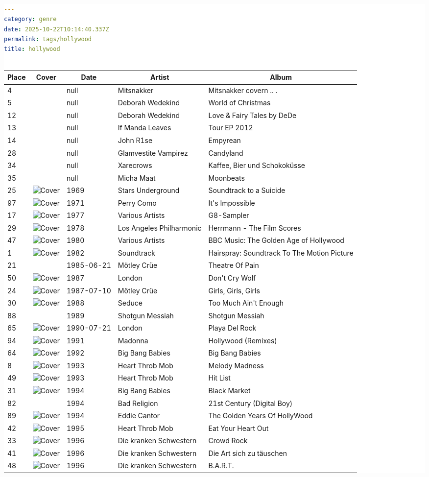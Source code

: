 ```yaml
---
category: genre
date: 2025-10-22T10:14:40.337Z
permalink: tags/hollywood
title: hollywood
---
```


| Place | Cover | Date | Artist | Album |
|---|---|---|---|---|
| 4 |  | null | Mitsnakker | Mitsnakker covern .. . |
| 5 |  | null | Deborah Wedekind | World of Christmas |
| 12 |  | null | Deborah Wedekind | Love &amp; Fairy Tales by DeDe |
| 13 |  | null | If Manda Leaves | Tour EP 2012 |
| 14 |  | null | John R1se | Empyrean |
| 28 |  | null | Glamvestite Vampirez | Candyland |
| 34 |  | null | Xarecrows | Kaffee, Bier und Schokoküsse |
| 35 |  | null | Micha Maat | Moonbeats |
| 25 | ![Cover](https://i.discogs.com/Z3AzGkII2bo3ouTwzKyx8-35wLH9HlMtoD2YzCVA7Z4/rs:fit/g:sm/q:40/h:150/w:150/czM6Ly9kaXNjb2dz/LWRhdGFiYXNlLWlt/YWdlcy9SLTEzNTM1/Nzk1LTE1NTYwNTIw/MjctOTE0MC5qcGVn.jpeg) | 1969 | Stars Underground | Soundtrack to a Suicide |
| 97 | ![Cover](https://i.discogs.com/G8nCLc01XszstcFpvezmbH5f85TCnl7qcZ4ie840SD4/rs:fit/g:sm/q:40/h:150/w:150/czM6Ly9kaXNjb2dz/LWRhdGFiYXNlLWlt/YWdlcy9SLTI1NDA1/MjctMTI4OTUyNjY3/My5qcGVn.jpeg) | 1971 | Perry Como | It's Impossible |
| 17 | ![Cover](https://i.discogs.com/pVjf6F2mELuLRJpR1g3AK3mcjvziMUJ3gHhzoDEFKe8/rs:fit/g:sm/q:40/h:150/w:150/czM6Ly9kaXNjb2dz/LWRhdGFiYXNlLWlt/YWdlcy9SLTEzMDE3/LTE2NDc5NjEwMDgt/NjcwMS5qcGVn.jpeg) | 1977 | Various Artists | G8-Sampler |
| 29 | ![Cover](https://i.discogs.com/jyB3qQumRw0Fr1-wtrtNPwKwbxgG_F_GE6w_BCo2Dp0/rs:fit/g:sm/q:40/h:150/w:150/czM6Ly9kaXNjb2dz/LWRhdGFiYXNlLWlt/YWdlcy9SLTMxMDIz/NDg3LTE3MTkwMDIy/NzctNjM5Ni5qcGVn.jpeg) | 1978 | Los Angeles Philharmonic | Herrmann - The Film Scores |
| 47 | ![Cover](https://i.discogs.com/HW14VQKmpAkIKawWtRM55k_ZzF0WM39MetWNrtj0sMg/rs:fit/g:sm/q:40/h:150/w:150/czM6Ly9kaXNjb2dz/LWRhdGFiYXNlLWlt/YWdlcy9SLTUzMTQ5/MzUtMTM5MTkyMjM4/Ny01NTM5LmpwZWc.jpeg) | 1980 | Various Artists | BBC Music: The Golden Age of Hollywood |
| 1 | ![Cover](https://i.discogs.com/Pi1lEplBe8pg3KCeMTxLxE0r7GxxfYtLUnEMxN55gb0/rs:fit/g:sm/q:40/h:150/w:150/czM6Ly9kaXNjb2dz/LWRhdGFiYXNlLWlt/YWdlcy9SLTI1NTgy/NTktMTI5MDU1Njg0/Ny5qcGVn.jpeg) | 1982 | Soundtrack | Hairspray: Soundtrack To The Motion Picture |
| 21 |  | 1985-06-21 | Mötley Crüe | Theatre Of Pain |
| 50 | ![Cover](https://lastfm.freetls.fastly.net/i/u/34s/8bd441044e01b7dfe23bc823dfe6d359.png) | 1987 | London | Don't Cry Wolf |
| 24 | ![Cover](https://lastfm.freetls.fastly.net/i/u/34s/0595bafb958df54a66bfd314829dfaa0.png) | 1987-07-10 | Mötley Crüe | Girls, Girls, Girls |
| 30 | ![Cover](https://i.discogs.com/IwoblgktPB3D1eyo574gh5WiaGyywAEV7FvOArvljM0/rs:fit/g:sm/q:40/h:150/w:150/czM6Ly9kaXNjb2dz/LWRhdGFiYXNlLWlt/YWdlcy9SLTI1NzYz/NjItMTI5MTk4NjYz/NC5qcGVn.jpeg) | 1988 | Seduce | Too Much Ain't Enough |
| 88 |  | 1989 | Shotgun Messiah | Shotgun Messiah |
| 65 | ![Cover](https://lastfm.freetls.fastly.net/i/u/34s/c85177cdceb34b978b1cc9ea89e58795.png) | 1990-07-21 | London | Playa Del Rock |
| 94 | ![Cover](https://i.discogs.com/bkE4XZ_uQCrUBcfDM5NjmRdq2Rc7CJBHyNOOOCqPDck/rs:fit/g:sm/q:40/h:150/w:150/czM6Ly9kaXNjb2dz/LWRhdGFiYXNlLWlt/YWdlcy9SLTM1Nzc3/OC0xNjE2NzU0MDU1/LTQ5MTcuanBlZw.jpeg) | 1991 | Madonna | Hollywood (Remixes) |
| 64 | ![Cover](https://i.discogs.com/Yg_1EPw1YPT7BKQ_Ru-NY_BmbyPWi8418c4K9Lne-1E/rs:fit/g:sm/q:40/h:150/w:150/czM6Ly9kaXNjb2dz/LWRhdGFiYXNlLWlt/YWdlcy9SLTU5MTYz/OTAtMTQwNjI0MDA0/Mi0yMDUzLmpwZWc.jpeg) | 1992 | Big Bang Babies | Big Bang Babies |
| 8 | ![Cover](https://i.discogs.com/W3uoFfn2FDVQ5Ji8HNB_GPxzOaOJD200bmq0gJ5AIuY/rs:fit/g:sm/q:40/h:150/w:150/czM6Ly9kaXNjb2dz/LWRhdGFiYXNlLWlt/YWdlcy9SLTU1OTQw/OTEtMTM5NzUwMDg1/OC00MDU3LmpwZWc.jpeg) | 1993 | Heart Throb Mob | Melody Madness |
| 49 | ![Cover](https://i.discogs.com/sATGweXgcsjMcM7eF_SldN6oV2ve1b_Hbf1a7SVOsss/rs:fit/g:sm/q:40/h:150/w:150/czM6Ly9kaXNjb2dz/LWRhdGFiYXNlLWlt/YWdlcy9SLTU1OTM4/NjItMTM5NzQ5ODM1/MS03ODY0LnBuZw.jpeg) | 1993 | Heart Throb Mob | Hit List |
| 31 | ![Cover](https://i.discogs.com/aWw6GUknXgi-584Bn7VI2IUMToVeF1oZtsbCVcipfro/rs:fit/g:sm/q:40/h:150/w:150/czM6Ly9kaXNjb2dz/LWRhdGFiYXNlLWlt/YWdlcy9SLTY3NjUx/ODAtMTYyODI4MjU4/Ny01MzI4LmpwZWc.jpeg) | 1994 | Big Bang Babies | Black Market |
| 82 |  | 1994 | Bad Religion | 21st Century (Digital Boy) |
| 89 | ![Cover](https://i.discogs.com/PBniCGDIXP_MrypbTVOT7nL1EoKxETVKDbiJPxO9W9w/rs:fit/g:sm/q:40/h:150/w:150/czM6Ly9kaXNjb2dz/LWRhdGFiYXNlLWlt/YWdlcy9SLTUxNjE4/NDQtMTYxNDYyOTEw/Ny05NDk5LmpwZWc.jpeg) | 1994 | Eddie Cantor | The Golden Years Of HollyWood |
| 42 | ![Cover](https://i.discogs.com/tD4Ci8LfLNLgvgduoSr4CTLAG_xSvbc43ahxNB7peI0/rs:fit/g:sm/q:40/h:150/w:150/czM6Ly9kaXNjb2dz/LWRhdGFiYXNlLWlt/YWdlcy9SLTU1OTM5/NjAtMTY0MTU1MDcz/NS04MjM4LmpwZWc.jpeg) | 1995 | Heart Throb Mob | Eat Your Heart Out |
| 33 | ![Cover](https://i.discogs.com/FCg0OM2R1PTcZjEjC7GxKmQfxFGI9Kz9MuQXvY2ie0g/rs:fit/g:sm/q:40/h:150/w:150/czM6Ly9kaXNjb2dz/LWRhdGFiYXNlLWlt/YWdlcy9SLTE4MDMw/MTk5LTE2MTY4NDUx/NzctMzAwNy5wbmc.jpeg) | 1996 | Die kranken Schwestern | Crowd Rock |
| 41 | ![Cover](https://i.discogs.com/FCg0OM2R1PTcZjEjC7GxKmQfxFGI9Kz9MuQXvY2ie0g/rs:fit/g:sm/q:40/h:150/w:150/czM6Ly9kaXNjb2dz/LWRhdGFiYXNlLWlt/YWdlcy9SLTE4MDMw/MTk5LTE2MTY4NDUx/NzctMzAwNy5wbmc.jpeg) | 1996 | Die kranken Schwestern | Die Art sich zu täuschen |
| 48 | ![Cover](https://i.discogs.com/FCg0OM2R1PTcZjEjC7GxKmQfxFGI9Kz9MuQXvY2ie0g/rs:fit/g:sm/q:40/h:150/w:150/czM6Ly9kaXNjb2dz/LWRhdGFiYXNlLWlt/YWdlcy9SLTE4MDMw/MTk5LTE2MTY4NDUx/NzctMzAwNy5wbmc.jpeg) | 1996 | Die kranken Schwestern | B.A.R.T. |